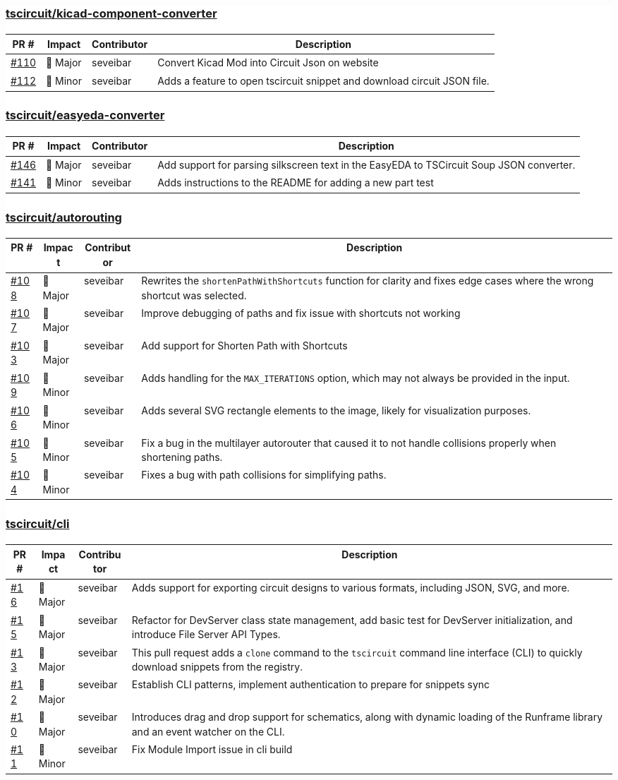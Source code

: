 ### [tscircuit/kicad-component-converter](https://github.com/tscircuit/kicad-component-converter)

| PR # | Impact | Contributor | Description |
|------|--------|-------------|-------------|
| [#110](https://github.com/tscircuit/kicad-component-converter/pull/110) | 🐳 Major | seveibar | Convert Kicad Mod into Circuit Json on website |
| [#112](https://github.com/tscircuit/kicad-component-converter/pull/112) | 🐙 Minor | seveibar | Adds a feature to open tscircuit snippet and download circuit JSON file. |

### [tscircuit/easyeda-converter](https://github.com/tscircuit/easyeda-converter)

| PR # | Impact | Contributor | Description |
|------|--------|-------------|-------------|
| [#146](https://github.com/tscircuit/easyeda-converter/pull/146) | 🐳 Major | seveibar | Add support for parsing silkscreen text in the EasyEDA to TSCircuit Soup JSON converter. |
| [#141](https://github.com/tscircuit/easyeda-converter/pull/141) | 🐙 Minor | seveibar | Adds instructions to the README for adding a new part test |

### [tscircuit/autorouting](https://github.com/tscircuit/autorouting)

| PR # | Impact | Contributor | Description |
|------|--------|-------------|-------------|
| [#108](https://github.com/tscircuit/autorouting/pull/108) | 🐳 Major | seveibar | Rewrites the `shortenPathWithShortcuts` function for clarity and fixes edge cases where the wrong shortcut was selected. |
| [#107](https://github.com/tscircuit/autorouting/pull/107) | 🐳 Major | seveibar | Improve debugging of paths and fix issue with shortcuts not working |
| [#103](https://github.com/tscircuit/autorouting/pull/103) | 🐳 Major | seveibar | Add support for Shorten Path with Shortcuts |
| [#109](https://github.com/tscircuit/autorouting/pull/109) | 🐙 Minor | seveibar | Adds handling for the `MAX_ITERATIONS` option, which may not always be provided in the input. |
| [#106](https://github.com/tscircuit/autorouting/pull/106) | 🐙 Minor | seveibar | Adds several SVG rectangle elements to the image, likely for visualization purposes. |
| [#105](https://github.com/tscircuit/autorouting/pull/105) | 🐙 Minor | seveibar | Fix a bug in the multilayer autorouter that caused it to not handle collisions properly when shortening paths. |
| [#104](https://github.com/tscircuit/autorouting/pull/104) | 🐙 Minor | seveibar | Fixes a bug with path collisions for simplifying paths. |

### [tscircuit/cli](https://github.com/tscircuit/cli)

| PR # | Impact | Contributor | Description |
|------|--------|-------------|-------------|
| [#16](https://github.com/tscircuit/cli/pull/16) | 🐳 Major | seveibar | Adds support for exporting circuit designs to various formats, including JSON, SVG, and more. |
| [#15](https://github.com/tscircuit/cli/pull/15) | 🐳 Major | seveibar | Refactor for DevServer class state management, add basic test for DevServer initialization, and introduce File Server API Types. |
| [#13](https://github.com/tscircuit/cli/pull/13) | 🐳 Major | seveibar | This pull request adds a `clone` command to the `tscircuit` command line interface (CLI) to quickly download snippets from the registry. |
| [#12](https://github.com/tscircuit/cli/pull/12) | 🐳 Major | seveibar | Establish CLI patterns, implement authentication to prepare for snippets sync |
| [#10](https://github.com/tscircuit/cli/pull/10) | 🐳 Major | seveibar | Introduces drag and drop support for schematics, along with dynamic loading of the Runframe library and an event watcher on the CLI. |
| [#11](https://github.com/tscircuit/cli/pull/11) | 🐙 Minor | seveibar | Fix Module Import issue in cli build |

